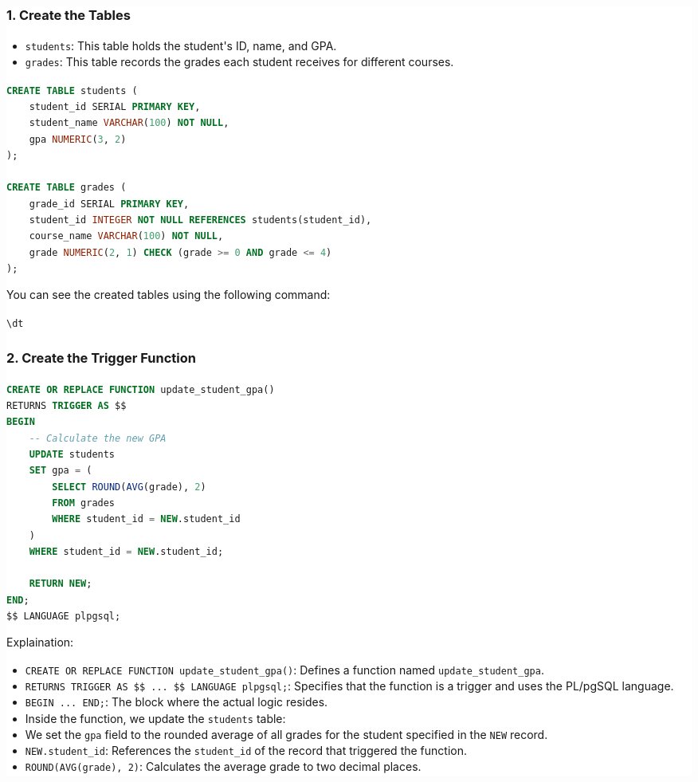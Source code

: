 ### 1. Create the Tables

- `students`: This table holds the student's ID, name, and GPA.
- `grades`: This table records the grades each student receives for different courses.

```sql
CREATE TABLE students (
    student_id SERIAL PRIMARY KEY,
    student_name VARCHAR(100) NOT NULL,
    gpa NUMERIC(3, 2)
);

CREATE TABLE grades (
    grade_id SERIAL PRIMARY KEY,
    student_id INTEGER NOT NULL REFERENCES students(student_id),
    course_name VARCHAR(100) NOT NULL,
    grade NUMERIC(2, 1) CHECK (grade >= 0 AND grade <= 4)
);
```

You can see the created tables using the following command:
```bash
\dt
```

### 2. Create the Trigger Function

```sql
CREATE OR REPLACE FUNCTION update_student_gpa()
RETURNS TRIGGER AS $$
BEGIN
    -- Calculate the new GPA
    UPDATE students
    SET gpa = (
        SELECT ROUND(AVG(grade), 2)
        FROM grades
        WHERE student_id = NEW.student_id
    )
    WHERE student_id = NEW.student_id;

    RETURN NEW;
END;
$$ LANGUAGE plpgsql;
```

Explaination: 
- `CREATE OR REPLACE FUNCTION update_student_gpa()`: Defines a function named `update_student_gpa`.
- `RETURNS TRIGGER AS $$ ... $$ LANGUAGE plpgsql;`: Specifies that the function is a trigger and uses the PL/pgSQL language.
- `BEGIN ... END;`: The block where the actual logic resides.
- Inside the function, we update the `students` table:
- We set the `gpa` field to the rounded average of all grades for the student specified in the `NEW` record.
- `NEW.student_id`: References the `student_id` of the record that triggered the function.
- `ROUND(AVG(grade), 2)`: Calculates the average grade to two decimal places.
